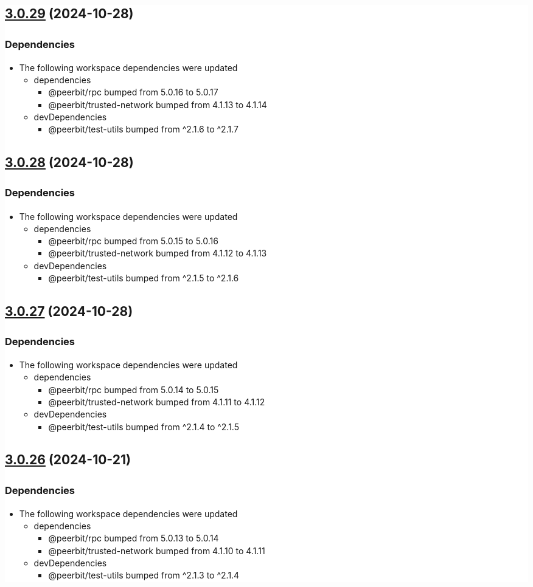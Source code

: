 ## [3.0.29](https://github.com/dao-xyz/peerbit/compare/clock-service-v3.0.28...clock-service-v3.0.29) (2024-10-28)


### Dependencies

* The following workspace dependencies were updated
  * dependencies
    * @peerbit/rpc bumped from 5.0.16 to 5.0.17
    * @peerbit/trusted-network bumped from 4.1.13 to 4.1.14
  * devDependencies
    * @peerbit/test-utils bumped from ^2.1.6 to ^2.1.7

## [3.0.28](https://github.com/dao-xyz/peerbit/compare/clock-service-v3.0.27...clock-service-v3.0.28) (2024-10-28)


### Dependencies

* The following workspace dependencies were updated
  * dependencies
    * @peerbit/rpc bumped from 5.0.15 to 5.0.16
    * @peerbit/trusted-network bumped from 4.1.12 to 4.1.13
  * devDependencies
    * @peerbit/test-utils bumped from ^2.1.5 to ^2.1.6

## [3.0.27](https://github.com/dao-xyz/peerbit/compare/clock-service-v3.0.26...clock-service-v3.0.27) (2024-10-28)


### Dependencies

* The following workspace dependencies were updated
  * dependencies
    * @peerbit/rpc bumped from 5.0.14 to 5.0.15
    * @peerbit/trusted-network bumped from 4.1.11 to 4.1.12
  * devDependencies
    * @peerbit/test-utils bumped from ^2.1.4 to ^2.1.5

## [3.0.26](https://github.com/dao-xyz/peerbit/compare/clock-service-v3.0.25...clock-service-v3.0.26) (2024-10-21)


### Dependencies

* The following workspace dependencies were updated
  * dependencies
    * @peerbit/rpc bumped from 5.0.13 to 5.0.14
    * @peerbit/trusted-network bumped from 4.1.10 to 4.1.11
  * devDependencies
    * @peerbit/test-utils bumped from ^2.1.3 to ^2.1.4
